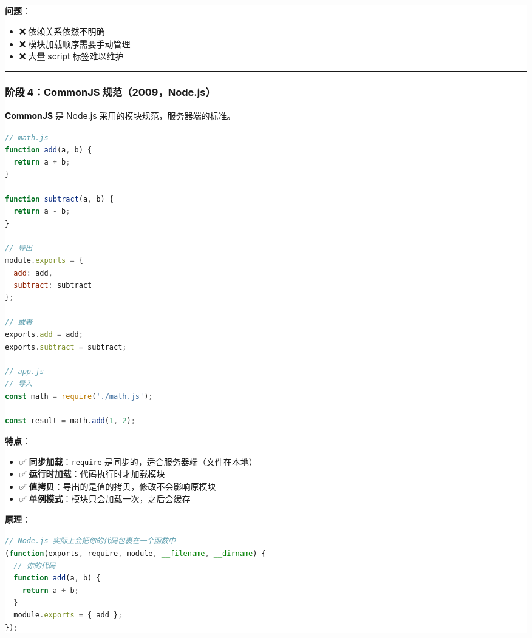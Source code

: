 **问题**：
- ❌ 依赖关系依然不明确
- ❌ 模块加载顺序需要手动管理
- ❌ 大量 script 标签难以维护

---

### 阶段 4：CommonJS 规范（2009，Node.js）

**CommonJS** 是 Node.js 采用的模块规范，服务器端的标准。

```javascript
// math.js
function add(a, b) {
  return a + b;
}

function subtract(a, b) {
  return a - b;
}

// 导出
module.exports = {
  add: add,
  subtract: subtract
};

// 或者
exports.add = add;
exports.subtract = subtract;

// app.js
// 导入
const math = require('./math.js');

const result = math.add(1, 2);
```

**特点**：
- ✅ **同步加载**：`require` 是同步的，适合服务器端（文件在本地）
- ✅ **运行时加载**：代码执行时才加载模块
- ✅ **值拷贝**：导出的是值的拷贝，修改不会影响原模块
- ✅ **单例模式**：模块只会加载一次，之后会缓存

**原理**：
```javascript
// Node.js 实际上会把你的代码包裹在一个函数中
(function(exports, require, module, __filename, __dirname) {
  // 你的代码
  function add(a, b) {
    return a + b;
  }
  module.exports = { add };
});
```
